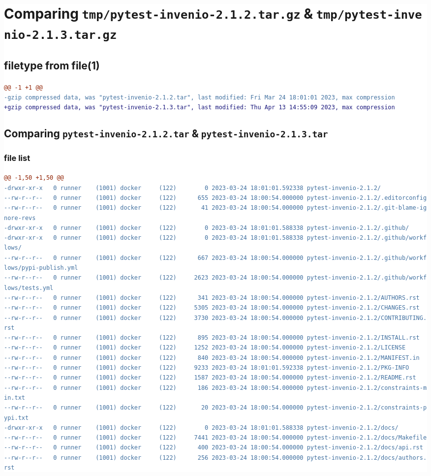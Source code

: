 # Comparing `tmp/pytest-invenio-2.1.2.tar.gz` & `tmp/pytest-invenio-2.1.3.tar.gz`

## filetype from file(1)

```diff
@@ -1 +1 @@
-gzip compressed data, was "pytest-invenio-2.1.2.tar", last modified: Fri Mar 24 18:01:01 2023, max compression
+gzip compressed data, was "pytest-invenio-2.1.3.tar", last modified: Thu Apr 13 14:55:09 2023, max compression
```

## Comparing `pytest-invenio-2.1.2.tar` & `pytest-invenio-2.1.3.tar`

### file list

```diff
@@ -1,50 +1,50 @@
-drwxr-xr-x   0 runner    (1001) docker     (122)        0 2023-03-24 18:01:01.592338 pytest-invenio-2.1.2/
--rw-r--r--   0 runner    (1001) docker     (122)      655 2023-03-24 18:00:54.000000 pytest-invenio-2.1.2/.editorconfig
--rw-r--r--   0 runner    (1001) docker     (122)       41 2023-03-24 18:00:54.000000 pytest-invenio-2.1.2/.git-blame-ignore-revs
-drwxr-xr-x   0 runner    (1001) docker     (122)        0 2023-03-24 18:01:01.588338 pytest-invenio-2.1.2/.github/
-drwxr-xr-x   0 runner    (1001) docker     (122)        0 2023-03-24 18:01:01.588338 pytest-invenio-2.1.2/.github/workflows/
--rw-r--r--   0 runner    (1001) docker     (122)      667 2023-03-24 18:00:54.000000 pytest-invenio-2.1.2/.github/workflows/pypi-publish.yml
--rw-r--r--   0 runner    (1001) docker     (122)     2623 2023-03-24 18:00:54.000000 pytest-invenio-2.1.2/.github/workflows/tests.yml
--rw-r--r--   0 runner    (1001) docker     (122)      341 2023-03-24 18:00:54.000000 pytest-invenio-2.1.2/AUTHORS.rst
--rw-r--r--   0 runner    (1001) docker     (122)     5305 2023-03-24 18:00:54.000000 pytest-invenio-2.1.2/CHANGES.rst
--rw-r--r--   0 runner    (1001) docker     (122)     3730 2023-03-24 18:00:54.000000 pytest-invenio-2.1.2/CONTRIBUTING.rst
--rw-r--r--   0 runner    (1001) docker     (122)      895 2023-03-24 18:00:54.000000 pytest-invenio-2.1.2/INSTALL.rst
--rw-r--r--   0 runner    (1001) docker     (122)     1252 2023-03-24 18:00:54.000000 pytest-invenio-2.1.2/LICENSE
--rw-r--r--   0 runner    (1001) docker     (122)      840 2023-03-24 18:00:54.000000 pytest-invenio-2.1.2/MANIFEST.in
--rw-r--r--   0 runner    (1001) docker     (122)     9233 2023-03-24 18:01:01.592338 pytest-invenio-2.1.2/PKG-INFO
--rw-r--r--   0 runner    (1001) docker     (122)     1587 2023-03-24 18:00:54.000000 pytest-invenio-2.1.2/README.rst
--rw-r--r--   0 runner    (1001) docker     (122)      186 2023-03-24 18:00:54.000000 pytest-invenio-2.1.2/constraints-min.txt
--rw-r--r--   0 runner    (1001) docker     (122)       20 2023-03-24 18:00:54.000000 pytest-invenio-2.1.2/constraints-pypi.txt
-drwxr-xr-x   0 runner    (1001) docker     (122)        0 2023-03-24 18:01:01.588338 pytest-invenio-2.1.2/docs/
--rw-r--r--   0 runner    (1001) docker     (122)     7441 2023-03-24 18:00:54.000000 pytest-invenio-2.1.2/docs/Makefile
--rw-r--r--   0 runner    (1001) docker     (122)      400 2023-03-24 18:00:54.000000 pytest-invenio-2.1.2/docs/api.rst
--rw-r--r--   0 runner    (1001) docker     (122)      256 2023-03-24 18:00:54.000000 pytest-invenio-2.1.2/docs/authors.rst
```